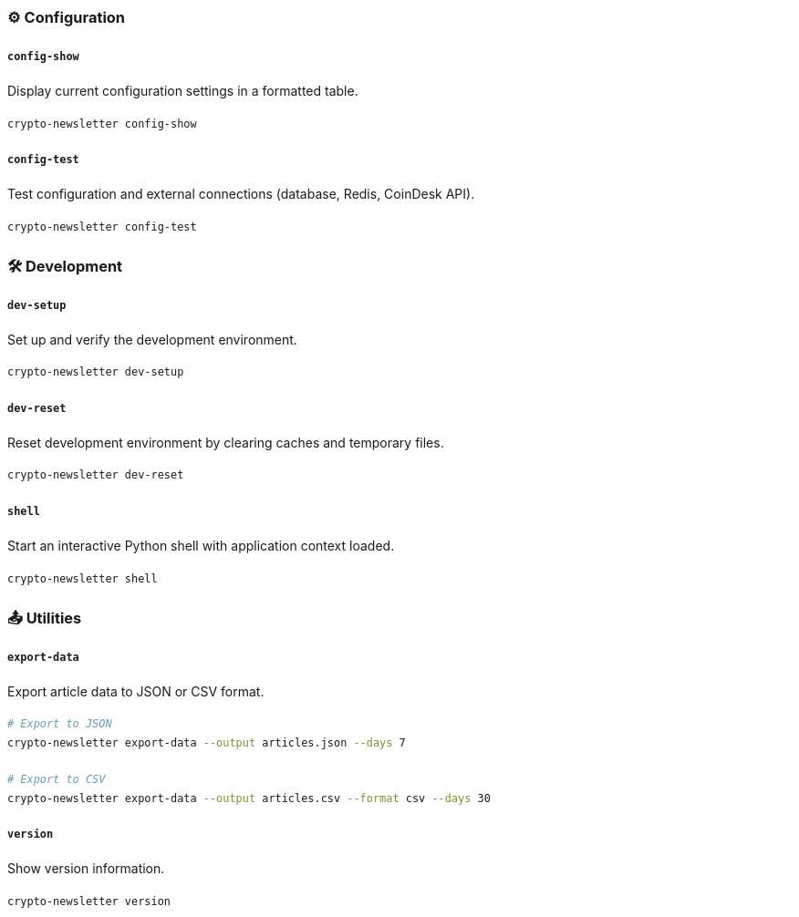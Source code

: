 ### ⚙️ Configuration

#### `config-show`
Display current configuration settings in a formatted table.

```bash
crypto-newsletter config-show
```

#### `config-test`
Test configuration and external connections (database, Redis, CoinDesk API).

```bash
crypto-newsletter config-test
```

### 🛠️ Development

#### `dev-setup`
Set up and verify the development environment.

```bash
crypto-newsletter dev-setup
```

#### `dev-reset`
Reset development environment by clearing caches and temporary files.

```bash
crypto-newsletter dev-reset
```

#### `shell`
Start an interactive Python shell with application context loaded.

```bash
crypto-newsletter shell
```

### 📤 Utilities

#### `export-data`
Export article data to JSON or CSV format.

```bash
# Export to JSON
crypto-newsletter export-data --output articles.json --days 7

# Export to CSV
crypto-newsletter export-data --output articles.csv --format csv --days 30
```

#### `version`
Show version information.

```bash
crypto-newsletter version
```
